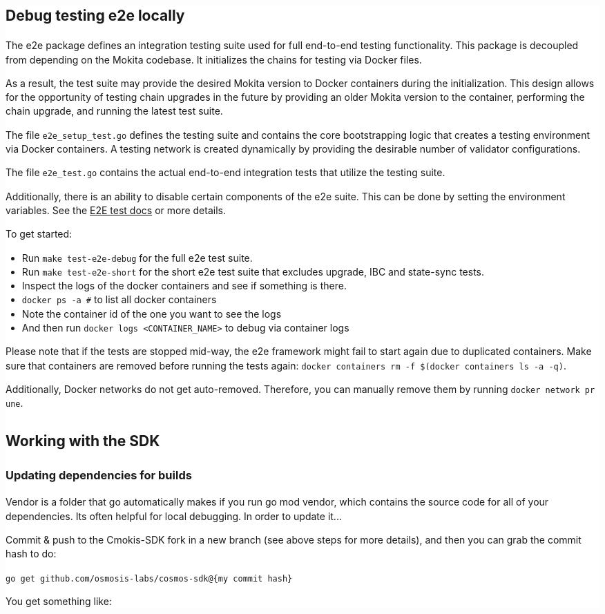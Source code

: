 ## Debug testing e2e locally

The e2e package defines an integration testing suite used for full end-to-end testing functionality. This package is decoupled from depending on the Mokita codebase. It initializes the chains for testing via Docker files. 

As a result, the test suite may provide the desired Mokita version to Docker containers during the initialization. This design allows for the opportunity of testing chain upgrades in the future by providing an older Mokita version to the container, performing the chain upgrade, and running the latest test suite. 

The file `e2e_setup_test.go` defines the testing suite and contains the core bootstrapping logic that creates a testing environment via Docker containers. A testing network is created dynamically by providing the desirable number of validator configurations.

The file `e2e_test.go` contains the actual end-to-end integration tests that utilize the testing suite.

Additionally, there is an ability to disable certain components of the e2e suite. This can be done by setting the environment variables. See the [E2E test docs](https://github.com/petri-labs/mokita/blob/main/tests/e2e/README.md)  or more details.

To get started:

- Run `make test-e2e-debug` for the full e2e test suite.
- Run `make test-e2e-short` for the short e2e test suite that excludes upgrade, IBC and state-sync tests.
- Inspect the logs of the docker containers and see if something is there.
- `docker ps -a #` to list all docker containers
- Note the container id of the one you want to see the logs
- And then run `docker logs <CONTAINER_NAME>`  to debug via container logs

Please note that if the tests are stopped mid-way, the e2e framework might fail to start again due to duplicated containers. Make sure that
containers are removed before running the tests again: `docker containers rm -f $(docker containers ls -a -q)`.

Additionally, Docker networks do not get auto-removed. Therefore, you can manually remove them by running `docker network prune`.

## Working with the SDK

### Updating dependencies for builds

Vendor is a folder that go automatically makes if you run go mod vendor, which contains the source code for all of your dependencies. Its often helpful for local debugging. In order to update it...

Commit & push to the Cmokis-SDK fork in a new branch (see above steps for more details), and then you can grab the commit hash to do:

```sh
go get github.com/osmosis-labs/cosmos-sdk@{my commit hash}
```

You get something like:
